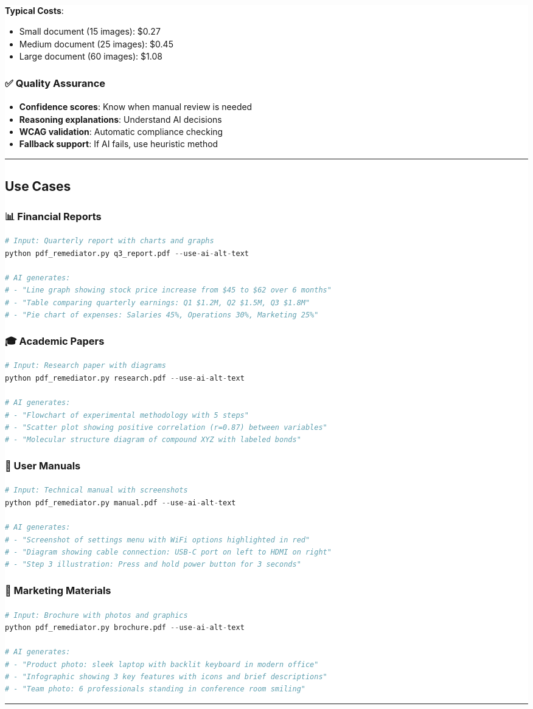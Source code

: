 **Typical Costs**:
- Small document (15 images): $0.27
- Medium document (25 images): $0.45
- Large document (60 images): $1.08

### ✅ Quality Assurance
- **Confidence scores**: Know when manual review is needed
- **Reasoning explanations**: Understand AI decisions
- **WCAG validation**: Automatic compliance checking
- **Fallback support**: If AI fails, use heuristic method

---

## Use Cases

### 📊 Financial Reports
```python
# Input: Quarterly report with charts and graphs
python pdf_remediator.py q3_report.pdf --use-ai-alt-text

# AI generates:
# - "Line graph showing stock price increase from $45 to $62 over 6 months"
# - "Table comparing quarterly earnings: Q1 $1.2M, Q2 $1.5M, Q3 $1.8M"
# - "Pie chart of expenses: Salaries 45%, Operations 30%, Marketing 25%"
```

### 🎓 Academic Papers
```python
# Input: Research paper with diagrams
python pdf_remediator.py research.pdf --use-ai-alt-text

# AI generates:
# - "Flowchart of experimental methodology with 5 steps"
# - "Scatter plot showing positive correlation (r=0.87) between variables"
# - "Molecular structure diagram of compound XYZ with labeled bonds"
```

### 📘 User Manuals
```python
# Input: Technical manual with screenshots
python pdf_remediator.py manual.pdf --use-ai-alt-text

# AI generates:
# - "Screenshot of settings menu with WiFi options highlighted in red"
# - "Diagram showing cable connection: USB-C port on left to HDMI on right"
# - "Step 3 illustration: Press and hold power button for 3 seconds"
```

### 🏢 Marketing Materials
```python
# Input: Brochure with photos and graphics
python pdf_remediator.py brochure.pdf --use-ai-alt-text

# AI generates:
# - "Product photo: sleek laptop with backlit keyboard in modern office"
# - "Infographic showing 3 key features with icons and brief descriptions"
# - "Team photo: 6 professionals standing in conference room smiling"
```

---
